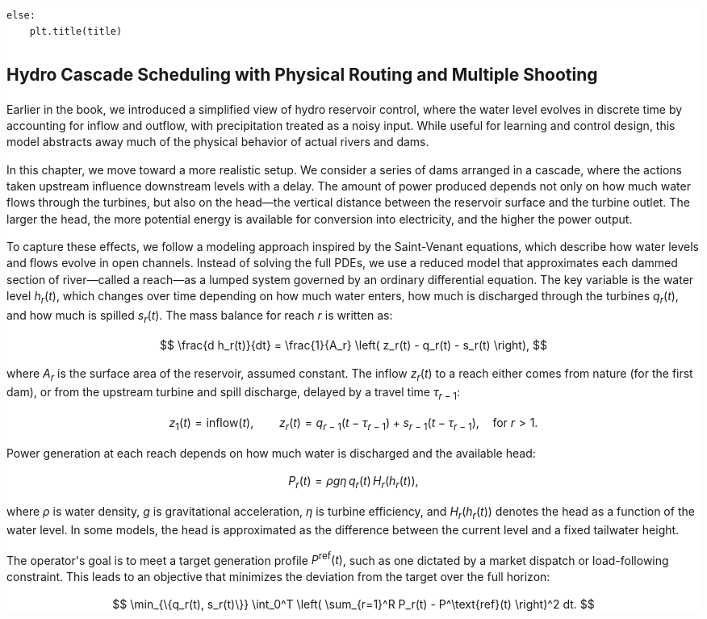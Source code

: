 ```{code-cell} ipython3
else:
    plt.title(title)

```

## Hydro Cascade Scheduling with Physical Routing and Multiple Shooting

Earlier in the book, we introduced a simplified view of hydro reservoir control, where the water level evolves in discrete time by accounting for inflow and outflow, with precipitation treated as a noisy input. While useful for learning and control design, this model abstracts away much of the physical behavior of actual rivers and dams.

In this chapter, we move toward a more realistic setup. We consider a series of dams arranged in a cascade, where the actions taken upstream influence downstream levels with a delay. The amount of power produced depends not only on how much water flows through the turbines, but also on the head—the vertical distance between the reservoir surface and the turbine outlet. The larger the head, the more potential energy is available for conversion into electricity, and the higher the power output.

To capture these effects, we follow a modeling approach inspired by the Saint-Venant equations, which describe how water levels and flows evolve in open channels. Instead of solving the full PDEs, we use a reduced model that approximates each dammed section of river—called a reach—as a lumped system governed by an ordinary differential equation. The key variable is the water level $h_r(t)$, which changes over time depending on how much water enters, how much is discharged through the turbines $q_r(t)$, and how much is spilled $s_r(t)$. The mass balance for reach $r$ is written as:

$$
\frac{d h_r(t)}{dt} = \frac{1}{A_r} \left( z_r(t) - q_r(t) - s_r(t) \right),
$$

where $A_r$ is the surface area of the reservoir, assumed constant. The inflow $z_r(t)$ to a reach either comes from nature (for the first dam), or from the upstream turbine and spill discharge, delayed by a travel time $\tau_{r-1}$:

$$
z_1(t) = \text{inflow}(t), \qquad
z_r(t) = q_{r-1}(t - \tau_{r-1}) + s_{r-1}(t - \tau_{r-1}), \quad \text{for } r > 1.
$$

Power generation at each reach depends on how much water is discharged and the available head:

$$
P_r(t) = \rho g \eta \, q_r(t) \, H_r(h_r(t)),
$$

where $\rho$ is water density, $g$ is gravitational acceleration, $\eta$ is turbine efficiency, and $H_r(h_r(t))$ denotes the head as a function of the water level. In some models, the head is approximated as the difference between the current level and a fixed tailwater height.

The operator's goal is to meet a target generation profile $P^\text{ref}(t)$, such as one dictated by a market dispatch or load-following constraint. This leads to an objective that minimizes the deviation from the target over the full horizon:

$$
\min_{\{q_r(t), s_r(t)\}} \int_0^T \left( \sum_{r=1}^R P_r(t) - P^\text{ref}(t) \right)^2 dt.
$$
